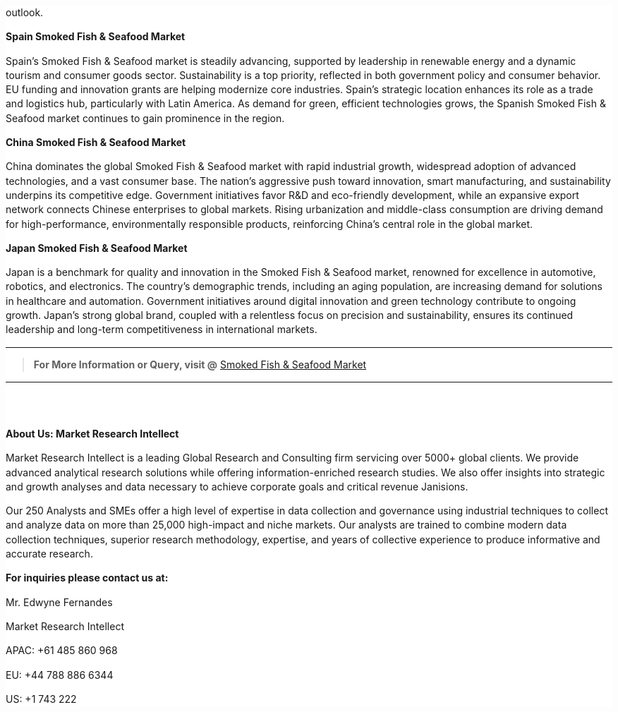 outlook.</p><p class="" data-start="4424" data-end="4975"><strong data-start="4424" data-end="4445">Spain Smoked Fish & Seafood Market</strong></p><p class="" data-start="4424" data-end="4975">Spain&rsquo;s Smoked Fish & Seafood market is steadily advancing, supported by leadership in renewable energy and a dynamic tourism and consumer goods sector. Sustainability is a top priority, reflected in both government policy and consumer behavior. EU funding and innovation grants are helping modernize core industries. Spain&rsquo;s strategic location enhances its role as a trade and logistics hub, particularly with Latin America. As demand for green, efficient technologies grows, the Spanish Smoked Fish & Seafood market continues to gain prominence in the region.</p><p class="" data-start="4977" data-end="5589"><strong data-start="4977" data-end="4998">China Smoked Fish & Seafood Market</strong></p><p class="" data-start="4977" data-end="5589">China dominates the global Smoked Fish & Seafood market with rapid industrial growth, widespread adoption of advanced technologies, and a vast consumer base. The nation&rsquo;s aggressive push toward innovation, smart manufacturing, and sustainability underpins its competitive edge. Government initiatives favor R&amp;D and eco-friendly development, while an expansive export network connects Chinese enterprises to global markets. Rising urbanization and middle-class consumption are driving demand for high-performance, environmentally responsible products, reinforcing China&rsquo;s central role in the global market.</p><p class="" data-start="5591" data-end="6162"><strong data-start="5591" data-end="5612">Japan Smoked Fish & Seafood Market</strong></p><p class="" data-start="5591" data-end="6162">Japan is a benchmark for quality and innovation in the Smoked Fish & Seafood market, renowned for excellence in automotive, robotics, and electronics. The country&rsquo;s demographic trends, including an aging population, are increasing demand for solutions in healthcare and automation. Government initiatives around digital innovation and green technology contribute to ongoing growth. Japan&rsquo;s strong global brand, coupled with a relentless focus on precision and sustainability, ensures its continued leadership and long-term competitiveness in international markets.</p><hr /><blockquote><p><span class="font-[700]"><strong>For More Information or Query, visit&nbsp;@</strong>&nbsp;</span><span class="font-[700]"><a href="https://www.marketresearchintellect.com/product/global-smoked-fish-seafood-market/?utm_source=Linkedin&utm_medium=026" target="_blank" data-tracking-control-name="article-ssr-frontend-pulse_little-text-block" data-tracking-will-navigate="" data-test-link="">Smoked Fish & Seafood Market</a></span></p></blockquote><hr /><h3>&nbsp;</h3><p><strong><span class="font-[700]">About Us: Market Research Intellect</span></strong></p><p><span class="">Market Research Intellect is a leading Global Research and Consulting firm servicing over 5000+ global clients. We provide advanced analytical research solutions while offering information-enriched research studies.&nbsp;</span>We also offer insights into strategic and growth analyses and data necessary to achieve corporate goals and critical revenue Janisions.</p><p><span class="">Our 250 Analysts and SMEs offer a high level of expertise in data collection and governance using industrial techniques to collect and analyze data on more than 25,000 high-impact and niche markets. Our analysts are trained to combine modern data collection techniques, superior research methodology, expertise, and years of collective experience to produce informative and accurate research.</span></p><p><strong>For inquiries please contact us at:</strong></p><p>Mr. Edwyne Fernandes</p><p>Market Research Intellect</p><p>APAC: +61 485 860 968</p><p>EU: +44 788 886 6344</p><p>US: +1 743 222